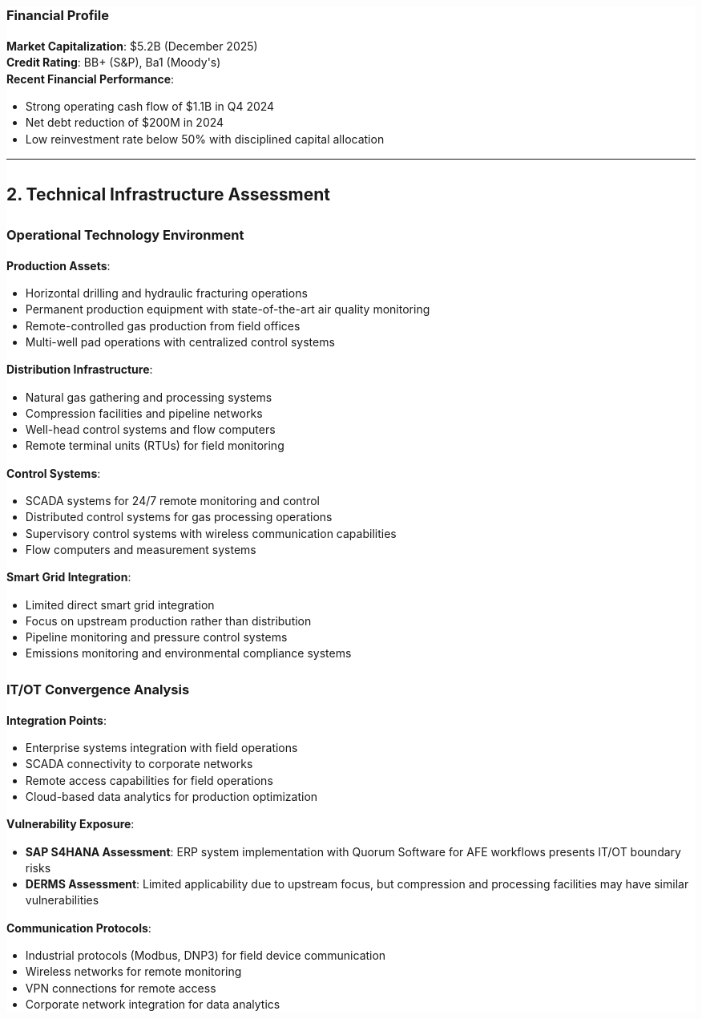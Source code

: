 ### Financial Profile
**Market Capitalization**: $5.2B (December 2025)  
**Credit Rating**: BB+ (S&P), Ba1 (Moody's)  
**Recent Financial Performance**: 
- Strong operating cash flow of $1.1B in Q4 2024
- Net debt reduction of $200M in 2024
- Low reinvestment rate below 50% with disciplined capital allocation

---

## 2. Technical Infrastructure Assessment

### Operational Technology Environment
**Production Assets**: 
- Horizontal drilling and hydraulic fracturing operations
- Permanent production equipment with state-of-the-art air quality monitoring
- Remote-controlled gas production from field offices
- Multi-well pad operations with centralized control systems

**Distribution Infrastructure**: 
- Natural gas gathering and processing systems
- Compression facilities and pipeline networks
- Well-head control systems and flow computers
- Remote terminal units (RTUs) for field monitoring

**Control Systems**: 
- SCADA systems for 24/7 remote monitoring and control
- Distributed control systems for gas processing operations
- Supervisory control systems with wireless communication capabilities
- Flow computers and measurement systems

**Smart Grid Integration**: 
- Limited direct smart grid integration
- Focus on upstream production rather than distribution
- Pipeline monitoring and pressure control systems
- Emissions monitoring and environmental compliance systems

### IT/OT Convergence Analysis
**Integration Points**: 
- Enterprise systems integration with field operations
- SCADA connectivity to corporate networks
- Remote access capabilities for field operations
- Cloud-based data analytics for production optimization

**Vulnerability Exposure**: 
- **SAP S4HANA Assessment**: ERP system implementation with Quorum Software for AFE workflows presents IT/OT boundary risks
- **DERMS Assessment**: Limited applicability due to upstream focus, but compression and processing facilities may have similar vulnerabilities

**Communication Protocols**: 
- Industrial protocols (Modbus, DNP3) for field device communication
- Wireless networks for remote monitoring
- VPN connections for remote access
- Corporate network integration for data analytics
